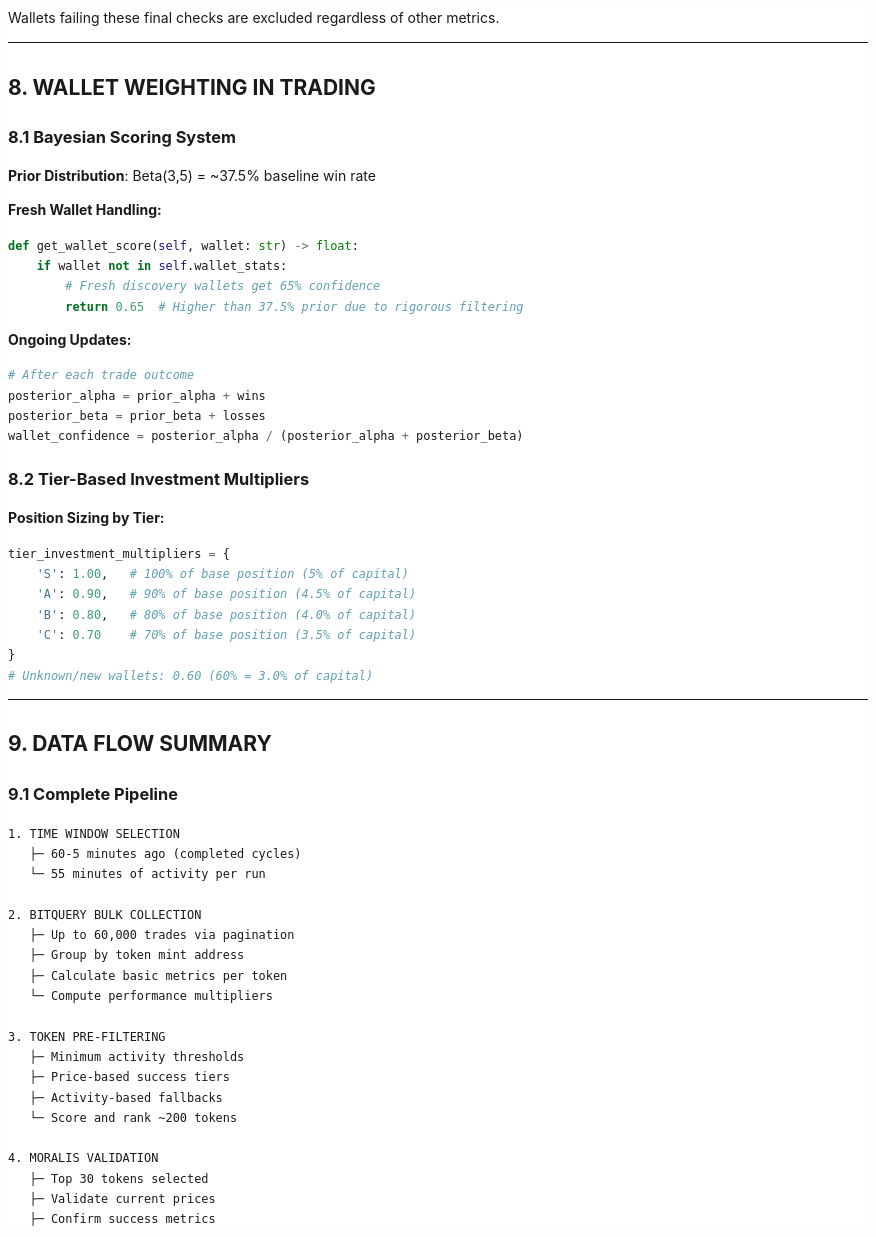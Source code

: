 Wallets failing these final checks are excluded regardless of other metrics.

---

## 8. WALLET WEIGHTING IN TRADING

### 8.1 Bayesian Scoring System

**Prior Distribution**: Beta(3,5) = ~37.5% baseline win rate

**Fresh Wallet Handling:**
```python
def get_wallet_score(self, wallet: str) -> float:
    if wallet not in self.wallet_stats:
        # Fresh discovery wallets get 65% confidence
        return 0.65  # Higher than 37.5% prior due to rigorous filtering
```

**Ongoing Updates:**
```python
# After each trade outcome
posterior_alpha = prior_alpha + wins
posterior_beta = prior_beta + losses  
wallet_confidence = posterior_alpha / (posterior_alpha + posterior_beta)
```

### 8.2 Tier-Based Investment Multipliers

**Position Sizing by Tier:**
```python
tier_investment_multipliers = {
    'S': 1.00,   # 100% of base position (5% of capital)
    'A': 0.90,   # 90% of base position (4.5% of capital)
    'B': 0.80,   # 80% of base position (4.0% of capital) 
    'C': 0.70    # 70% of base position (3.5% of capital)
}
# Unknown/new wallets: 0.60 (60% = 3.0% of capital)
```

---

## 9. DATA FLOW SUMMARY

### 9.1 Complete Pipeline

```
1. TIME WINDOW SELECTION
   ├─ 60-5 minutes ago (completed cycles)
   └─ 55 minutes of activity per run

2. BITQUERY BULK COLLECTION  
   ├─ Up to 60,000 trades via pagination
   ├─ Group by token mint address
   ├─ Calculate basic metrics per token
   └─ Compute performance multipliers

3. TOKEN PRE-FILTERING
   ├─ Minimum activity thresholds
   ├─ Price-based success tiers
   ├─ Activity-based fallbacks
   └─ Score and rank ~200 tokens

4. MORALIS VALIDATION
   ├─ Top 30 tokens selected
   ├─ Validate current prices
   ├─ Confirm success metrics
```